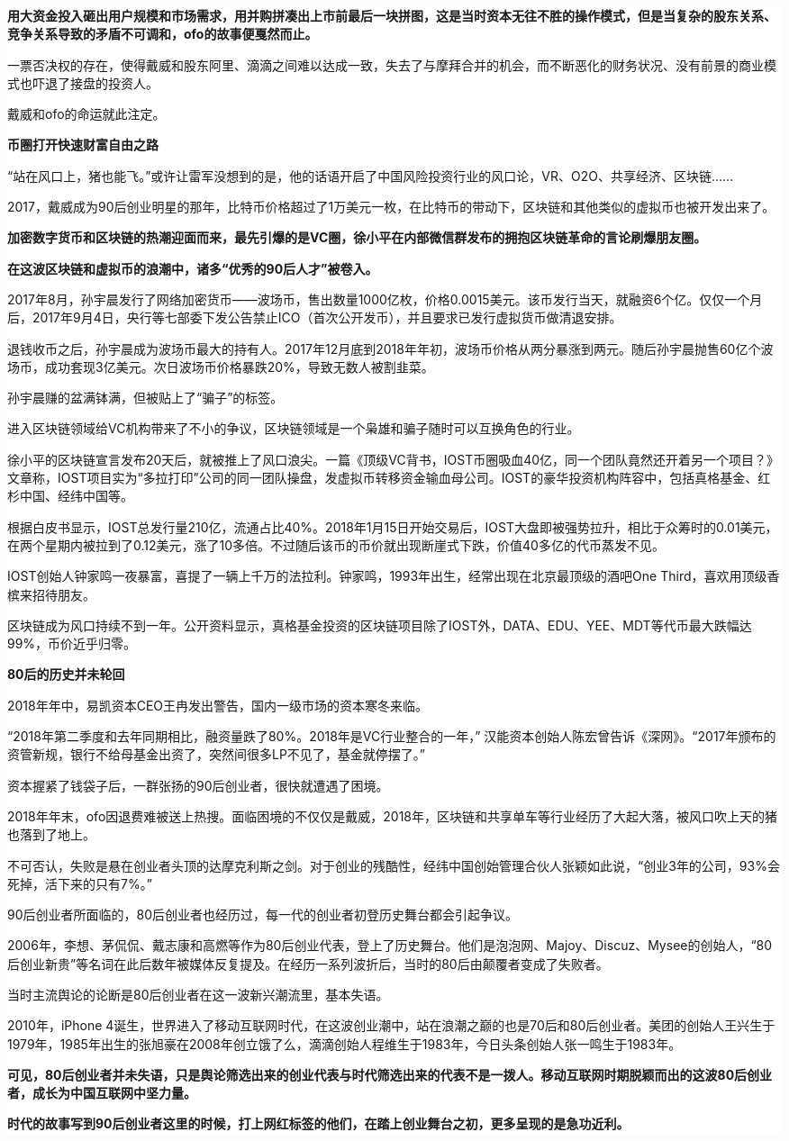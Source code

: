 **用大资金投入砸出用户规模和市场需求，用并购拼凑出上市前最后一块拼图，这是当时资本无往不胜的操作模式，但是当复杂的股东关系、竞争关系导致的矛盾不可调和，ofo的故事便戛然而止。**

一票否决权的存在，使得戴威和股东阿里、滴滴之间难以达成一致，失去了与摩拜合并的机会，而不断恶化的财务状况、没有前景的商业模式也吓退了接盘的投资人。

戴威和ofo的命运就此注定。

**币圈打开快速财富自由之路**

“站在风口上，猪也能飞。”或许让雷军没想到的是，他的话语开启了中国风险投资行业的风口论，VR、O2O、共享经济、区块链……

2017，戴威成为90后创业明星的那年，比特币价格超过了1万美元一枚，在比特币的带动下，区块链和其他类似的虚拟币也被开发出来了。

**加密数字货币和区块链的热潮迎面而来，最先引爆的是VC圈，徐小平在内部微信群发布的拥抱区块链革命的言论刷爆朋友圈。**

**在这波区块链和虚拟币的浪潮中，诸多“优秀的90后人才”被卷入。**

2017年8月，孙宇晨发行了网络加密货币——波场币，售出数量1000亿枚，价格0.0015美元。该币发行当天，就融资6个亿。仅仅一个月后，2017年9月4日，央行等七部委下发公告禁止ICO（首次公开发币），并且要求已发行虚拟货币做清退安排。

退钱收币之后，孙宇晨成为波场币最大的持有人。2017年12月底到2018年年初，波场币价格从两分暴涨到两元。随后孙宇晨抛售60亿个波场币，成功套现3亿美元。次日波场币价格暴跌20%，导致无数人被割韭菜。

孙宇晨赚的盆满钵满，但被贴上了“骗子”的标签。

进入区块链领域给VC机构带来了不小的争议，区块链领域是一个枭雄和骗子随时可以互换角色的行业。

徐小平的区块链宣言发布20天后，就被推上了风口浪尖。一篇《顶级VC背书，IOST币圈吸血40亿，同一个团队竟然还开着另一个项目？》文章称，IOST项目实为“多拉打印”公司的同一团队操盘，发虚拟币转移资金输血母公司。IOST的豪华投资机构阵容中，包括真格基金、红杉中国、经纬中国等。

根据白皮书显示，IOST总发行量210亿，流通占比40%。2018年1月15日开始交易后，IOST大盘即被强势拉升，相比于众筹时的0.01美元，在两个星期内被拉到了0.12美元，涨了10多倍。不过随后该币的币价就出现断崖式下跌，价值40多亿的代币蒸发不见。

IOST创始人钟家鸣一夜暴富，喜提了一辆上千万的法拉利。钟家鸣，1993年出生，经常出现在北京最顶级的酒吧One Third，喜欢用顶级香槟来招待朋友。

区块链成为风口持续不到一年。公开资料显示，真格基金投资的区块链项目除了IOST外，DATA、EDU、YEE、MDT等代币最大跌幅达99%，币价近乎归零。

**80后的历史并未轮回**

2018年年中，易凯资本CEO王冉发出警告，国内一级市场的资本寒冬来临。

“2018年第二季度和去年同期相比，融资量跌了80%。2018年是VC行业整合的一年，”
汉能资本创始人陈宏曾告诉《深网》。“2017年颁布的资管新规，银行不给母基金出资了，突然间很多LP不见了，基金就停摆了。”

资本握紧了钱袋子后，一群张扬的90后创业者，很快就遭遇了困境。

2018年年末，ofo因退费难被送上热搜。面临困境的不仅仅是戴威，2018年，区块链和共享单车等行业经历了大起大落，被风口吹上天的猪也落到了地上。

不可否认，失败是悬在创业者头顶的达摩克利斯之剑。对于创业的残酷性，经纬中国创始管理合伙人张颖如此说，“创业3年的公司，93%会死掉，活下来的只有7%。”

90后创业者所面临的，80后创业者也经历过，每一代的创业者初登历史舞台都会引起争议。

2006年，李想、茅侃侃、戴志康和高燃等作为80后创业代表，登上了历史舞台。他们是泡泡网、Majoy、Discuz、Mysee的创始人，“80后创业新贵”等名词在此后数年被媒体反复提及。在经历一系列波折后，当时的80后由颠覆者变成了失败者。

当时主流舆论的论断是80后创业者在这一波新兴潮流里，基本失语。

2010年，iPhone
4诞生，世界进入了移动互联网时代，在这波创业潮中，站在浪潮之巅的也是70后和80后创业者。美团的创始人王兴生于1979年，1985年出生的张旭豪在2008年创立饿了么，滴滴创始人程维生于1983年，今日头条创始人张一鸣生于1983年。

**可见，80后创业者并未失语，只是舆论筛选出来的创业代表与时代筛选出来的代表不是一拨人。移动互联网时期脱颖而出的这波80后创业者，成长为中国互联网中坚力量。**

**时代的故事写到90后创业者这里的时候，打上网红标签的他们，在踏上创业舞台之初，更多呈现的是急功近利。**
